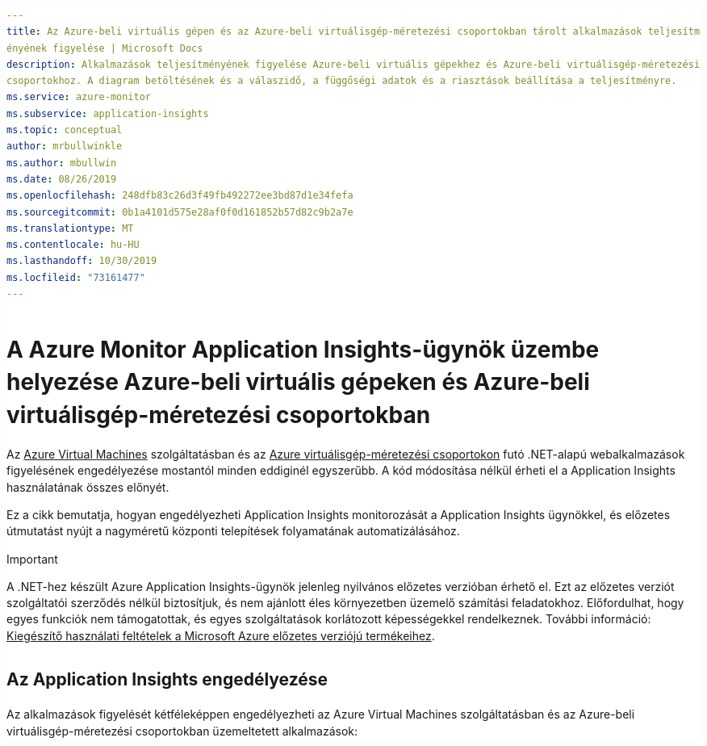 ```yaml
---
title: Az Azure-beli virtuális gépen és az Azure-beli virtuálisgép-méretezési csoportokban tárolt alkalmazások teljesítményének figyelése | Microsoft Docs
description: Alkalmazások teljesítményének figyelése Azure-beli virtuális gépekhez és Azure-beli virtuálisgép-méretezési csoportokhoz. A diagram betöltésének és a válaszidő, a függőségi adatok és a riasztások beállítása a teljesítményre.
ms.service: azure-monitor
ms.subservice: application-insights
ms.topic: conceptual
author: mrbullwinkle
ms.author: mbullwin
ms.date: 08/26/2019
ms.openlocfilehash: 248dfb83c26d3f49fb492272ee3bd87d1e34fefa
ms.sourcegitcommit: 0b1a4101d575e28af0f0d161852b57d82c9b2a7e
ms.translationtype: MT
ms.contentlocale: hu-HU
ms.lasthandoff: 10/30/2019
ms.locfileid: "73161477"
---
```

# <a name="deploy-the-azure-monitor-application-insights-agent-on-azure-virtual-machines-and-azure-virtual-machine-scale-sets"></a>A Azure Monitor Application Insights-ügynök üzembe helyezése Azure-beli virtuális gépeken és Azure-beli virtuálisgép-méretezési csoportokban

Az [Azure Virtual Machines](https://azure.microsoft.com/services/virtual-machines/) szolgáltatásban és az [Azure virtuálisgép-méretezési csoportokon](https://docs.microsoft.com/azure/virtual-machine-scale-sets/) futó .NET-alapú webalkalmazások figyelésének engedélyezése mostantól minden eddiginél egyszerűbb. A kód módosítása nélkül érheti el a Application Insights használatának összes előnyét.

Ez a cikk bemutatja, hogyan engedélyezheti Application Insights monitorozását a Application Insights ügynökkel, és előzetes útmutatást nyújt a nagyméretű központi telepítések folyamatának automatizálásához.

> [!IMPORTANT]
> A .NET-hez készült Azure Application Insights-ügynök jelenleg nyilvános előzetes verzióban érhető el.
> Ezt az előzetes verziót szolgáltatói szerződés nélkül biztosítjuk, és nem ajánlott éles környezetben üzemelő számítási feladatokhoz. Előfordulhat, hogy egyes funkciók nem támogatottak, és egyes szolgáltatások korlátozott képességekkel rendelkeznek.
> További információ: [Kiegészítő használati feltételek a Microsoft Azure előzetes verziójú termékeihez](https://azure.microsoft.com/support/legal/preview-supplemental-terms/).

## <a name="enable-application-insights"></a>Az Application Insights engedélyezése

Az alkalmazások figyelését kétféleképpen engedélyezheti az Azure Virtual Machines szolgáltatásban és az Azure-beli virtuálisgép-méretezési csoportokban üzemeltetett alkalmazások:
